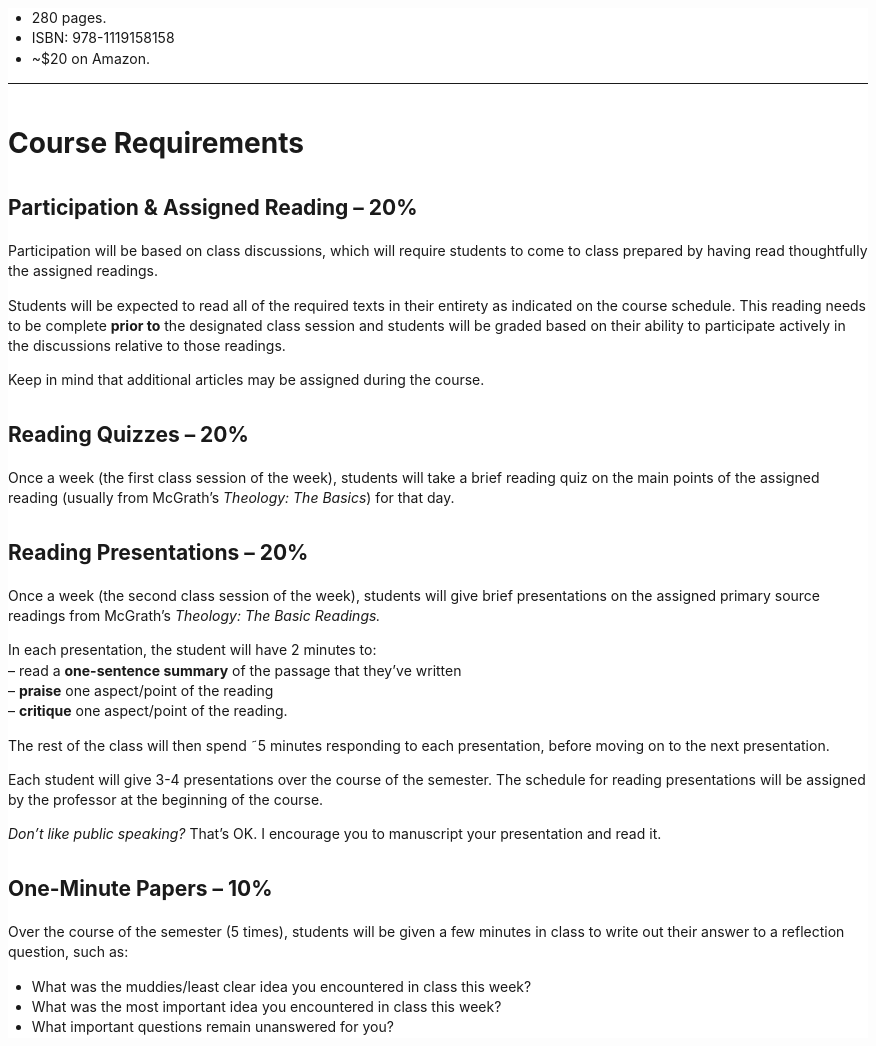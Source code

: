 - 280 pages.
- ISBN: 978-1119158158
- ~$20 on Amazon.

---

# Course Requirements

## Participation &amp; Assigned Reading – 20%

Participation will be based on class discussions, which will require students to come to class prepared by having read thoughtfully the assigned readings.

Students will be expected to read all of the required texts in their entirety as indicated on the course schedule. This reading needs to be complete **prior to** the designated class session and students will be graded based on their ability to participate actively in the discussions relative to those readings.

Keep in mind that additional articles may be assigned during the course.

## Reading Quizzes – 20%

Once a week (the first class session of the week), students will take a brief reading quiz on the main points of the assigned reading (usually from McGrath’s *Theology: The Basics*) for that day.

## Reading Presentations – 20%

Once a week (the second class session of the week), students will give brief presentations on the assigned primary source readings from McGrath’s *Theology: The Basic Readings.*

In each presentation, the student will have 2 minutes to:  
– read a **one-sentence summary** of the passage that they’ve written  
– **praise** one aspect/point of the reading  
– **critique** one aspect/point of the reading.

The rest of the class will then spend ˜5 minutes responding to each presentation, before moving on to the next presentation.

Each student will give 3-4 presentations over the course of the semester. The schedule for reading presentations will be assigned by the professor at the beginning of the course.

*Don’t like public speaking?* That’s OK. I encourage you to manuscript your presentation and read it.

## One-Minute Papers – 10%

Over the course of the semester (5 times), students will be given a few minutes in class to write out their answer to a reflection question, such as:

- What was the muddies/least clear idea you encountered in class this week?
- What was the most important idea you encountered in class this week?
- What important questions remain unanswered for you?
